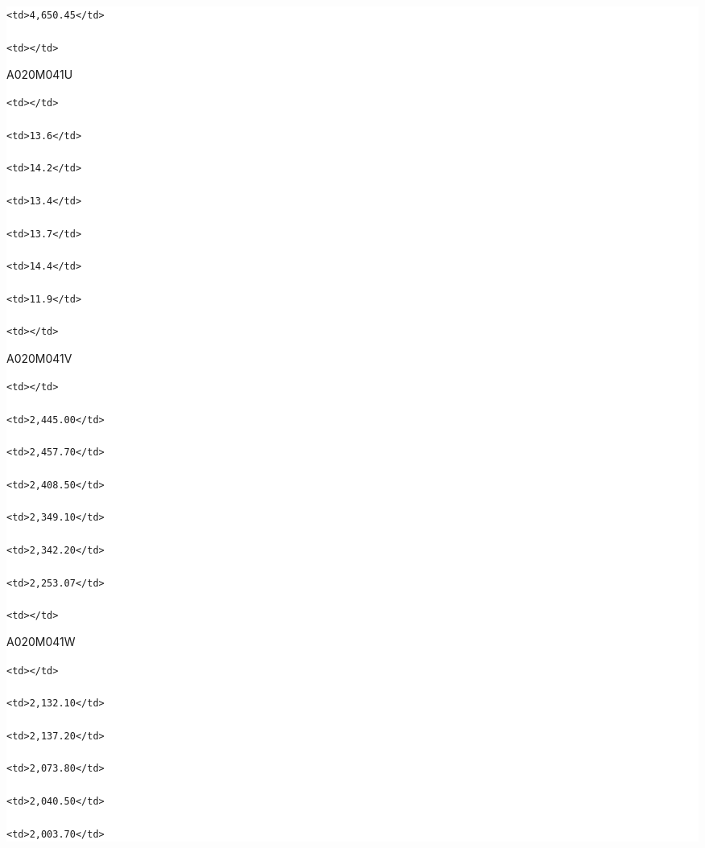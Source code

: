     <td>4,650.45</td>
    
    <td></td>
    

</tr>

<tr>
    <td>A020M041U</td>
    
    <td></td>
    
    <td>13.6</td>
    
    <td>14.2</td>
    
    <td>13.4</td>
    
    <td>13.7</td>
    
    <td>14.4</td>
    
    <td>11.9</td>
    
    <td></td>
    

</tr>

<tr>
    <td>A020M041V</td>
    
    <td></td>
    
    <td>2,445.00</td>
    
    <td>2,457.70</td>
    
    <td>2,408.50</td>
    
    <td>2,349.10</td>
    
    <td>2,342.20</td>
    
    <td>2,253.07</td>
    
    <td></td>
    

</tr>

<tr>
    <td>A020M041W</td>
    
    <td></td>
    
    <td>2,132.10</td>
    
    <td>2,137.20</td>
    
    <td>2,073.80</td>
    
    <td>2,040.50</td>
    
    <td>2,003.70</td>
    